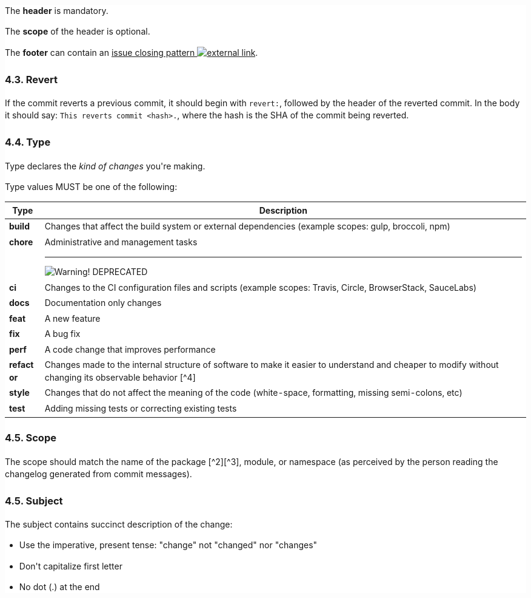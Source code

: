 The **header** is mandatory.

The **scope** of the header is optional.

The **footer** can contain an [issue closing pattern
![external link][octicon-link-external]][auto-issue-close-docs].

### 4.3. Revert

If the commit reverts a previous commit, it should begin with `revert:`,
followed by the header of the reverted commit. In the body it should say:
`This reverts commit <hash>.`, where the hash is the SHA of the commit being
reverted.

### 4.4. Type

Type declares the _kind of changes_ you're making.

Type values MUST be one of the following:

| Type         | Description                                                                                                                                            |
| ------------ | ------------------------------------------------------------------------------------------------------------------------------------------------------ |
| **build**    | Changes that affect the build system or external dependencies (example scopes: gulp, broccoli, npm)                                                    |
| **chore**    | Administrative and management tasks<hr>![Warning!][octicon-alert] DEPRECATED                                                                           |
| **ci**       | Changes to the CI configuration files and scripts (example scopes: Travis, Circle, BrowserStack, SauceLabs)                                            |
| **docs**     | Documentation only changes                                                                                                                             |
| **feat**     | A new feature                                                                                                                                          |
| **fix**      | A bug fix                                                                                                                                              |
| **perf**     | A code change that improves performance                                                                                                                |
| **refactor** | Changes made to the internal structure of software to make it easier to understand and cheaper to modify without changing its observable behavior [^4] |
| **style**    | Changes that do not affect the meaning of the code (white-space, formatting, missing semi-colons, etc)                                                 |
| **test**     | Adding missing tests or correcting existing tests                                                                                                      |

### 4.5. Scope

The scope should match the name of the package [^2][^3], module, or namespace
(as perceived by the person reading the changelog generated from commit
messages).

### 4.5. Subject

The subject contains succinct description of the change:

-   Use the imperative, present tense: "change" not "changed" nor "changes"

-   Don't capitalize first letter

-   No dot (.) at the end


[octicon-build.css]: https://cdnjs.cloudflare.com/ajax/libs/octicons/8.3.0/build.css
[octicon-alert]: https://cdnjs.cloudflare.com/ajax/libs/octicons/8.3.0/svg/alert.svg
[octicon-archive]: https://cdnjs.cloudflare.com/ajax/libs/octicons/8.3.0/svg/archive.svg
[octicon-arrow-both]: https://cdnjs.cloudflare.com/ajax/libs/octicons/8.3.0/svg/arrow-both.svg
[octicon-arrow-down]: https://cdnjs.cloudflare.com/ajax/libs/octicons/8.3.0/svg/arrow-down.svg
[octicon-arrow-left]: https://cdnjs.cloudflare.com/ajax/libs/octicons/8.3.0/svg/arrow-left.svg
[octicon-arrow-right]: https://cdnjs.cloudflare.com/ajax/libs/octicons/8.3.0/svg/arrow-right.svg
[octicon-arrow-small-down]: https://cdnjs.cloudflare.com/ajax/libs/octicons/8.3.0/svg/arrow-small-down.svg
[octicon-arrow-small-left]: https://cdnjs.cloudflare.com/ajax/libs/octicons/8.3.0/svg/arrow-small-left.svg
[octicon-arrow-small-right]: https://cdnjs.cloudflare.com/ajax/libs/octicons/8.3.0/svg/arrow-small-right.svg
[octicon-arrow-small-up]: https://cdnjs.cloudflare.com/ajax/libs/octicons/8.3.0/svg/arrow-small-up.svg
[octicon-arrow-up]: https://cdnjs.cloudflare.com/ajax/libs/octicons/8.3.0/svg/arrow-up.svg
[octicon-beaker]: https://cdnjs.cloudflare.com/ajax/libs/octicons/8.3.0/svg/beaker.svg
[octicon-bell]: https://cdnjs.cloudflare.com/ajax/libs/octicons/8.3.0/svg/bell.svg
[octicon-bold]: https://cdnjs.cloudflare.com/ajax/libs/octicons/8.3.0/svg/bold.svg
[octicon-book]: https://cdnjs.cloudflare.com/ajax/libs/octicons/8.3.0/svg/book.svg
[octicon-bookmark]: https://cdnjs.cloudflare.com/ajax/libs/octicons/8.3.0/svg/bookmark.svg
[octicon-briefcase]: https://cdnjs.cloudflare.com/ajax/libs/octicons/8.3.0/svg/briefcase.svg
[octicon-broadcast]: https://cdnjs.cloudflare.com/ajax/libs/octicons/8.3.0/svg/broadcast.svg
[octicon-browser]: https://cdnjs.cloudflare.com/ajax/libs/octicons/8.3.0/svg/browser.svg
[octicon-bug]: https://cdnjs.cloudflare.com/ajax/libs/octicons/8.3.0/svg/bug.svg
[octicon-calendar]: https://cdnjs.cloudflare.com/ajax/libs/octicons/8.3.0/svg/calendar.svg
[octicon-check]: https://cdnjs.cloudflare.com/ajax/libs/octicons/8.3.0/svg/check.svg
[octicon-checklist]: https://cdnjs.cloudflare.com/ajax/libs/octicons/8.3.0/svg/checklist.svg
[octicon-chevron-down]: https://cdnjs.cloudflare.com/ajax/libs/octicons/8.3.0/svg/chevron-down.svg
[octicon-chevron-left]: https://cdnjs.cloudflare.com/ajax/libs/octicons/8.3.0/svg/chevron-left.svg
[octicon-chevron-right]: https://cdnjs.cloudflare.com/ajax/libs/octicons/8.3.0/svg/chevron-right.svg
[octicon-chevron-up]: https://cdnjs.cloudflare.com/ajax/libs/octicons/8.3.0/svg/chevron-up.svg
[octicon-circle-slash]: https://cdnjs.cloudflare.com/ajax/libs/octicons/8.3.0/svg/circle-slash.svg
[octicon-circuit-board]: https://cdnjs.cloudflare.com/ajax/libs/octicons/8.3.0/svg/circuit-board.svg
[octicon-clippy]: https://cdnjs.cloudflare.com/ajax/libs/octicons/8.3.0/svg/clippy.svg
[octicon-clock]: https://cdnjs.cloudflare.com/ajax/libs/octicons/8.3.0/svg/clock.svg
[octicon-cloud-download]: https://cdnjs.cloudflare.com/ajax/libs/octicons/8.3.0/svg/cloud-download.svg
[octicon-cloud-upload]: https://cdnjs.cloudflare.com/ajax/libs/octicons/8.3.0/svg/cloud-upload.svg
[octicon-code]: https://cdnjs.cloudflare.com/ajax/libs/octicons/8.3.0/svg/code.svg
[octicon-comment-discussion]: https://cdnjs.cloudflare.com/ajax/libs/octicons/8.3.0/svg/comment-discussion.svg
[octicon-comment]: https://cdnjs.cloudflare.com/ajax/libs/octicons/8.3.0/svg/comment.svg
[octicon-credit-card]: https://cdnjs.cloudflare.com/ajax/libs/octicons/8.3.0/svg/credit-card.svg
[octicon-dash]: https://cdnjs.cloudflare.com/ajax/libs/octicons/8.3.0/svg/dash.svg
[octicon-dashboard]: https://cdnjs.cloudflare.com/ajax/libs/octicons/8.3.0/svg/dashboard.svg
[octicon-database]: https://cdnjs.cloudflare.com/ajax/libs/octicons/8.3.0/svg/database.svg
[octicon-desktop-download]: https://cdnjs.cloudflare.com/ajax/libs/octicons/8.3.0/svg/desktop-download.svg
[octicon-device-camera-video]: https://cdnjs.cloudflare.com/ajax/libs/octicons/8.3.0/svg/device-camera-video.svg
[octicon-device-camera]: https://cdnjs.cloudflare.com/ajax/libs/octicons/8.3.0/svg/device-camera.svg
[octicon-device-desktop]: https://cdnjs.cloudflare.com/ajax/libs/octicons/8.3.0/svg/device-desktop.svg
[octicon-device-mobile]: https://cdnjs.cloudflare.com/ajax/libs/octicons/8.3.0/svg/device-mobile.svg
[octicon-diff-added]: https://cdnjs.cloudflare.com/ajax/libs/octicons/8.3.0/svg/diff-added.svg
[octicon-diff-ignored]: https://cdnjs.cloudflare.com/ajax/libs/octicons/8.3.0/svg/diff-ignored.svg
[octicon-diff-modified]: https://cdnjs.cloudflare.com/ajax/libs/octicons/8.3.0/svg/diff-modified.svg
[octicon-diff-removed]: https://cdnjs.cloudflare.com/ajax/libs/octicons/8.3.0/svg/diff-removed.svg
[octicon-diff-renamed]: https://cdnjs.cloudflare.com/ajax/libs/octicons/8.3.0/svg/diff-renamed.svg
[octicon-diff]: https://cdnjs.cloudflare.com/ajax/libs/octicons/8.3.0/svg/diff.svg
[octicon-ellipsis]: https://cdnjs.cloudflare.com/ajax/libs/octicons/8.3.0/svg/ellipsis.svg
[octicon-eye-closed]: https://cdnjs.cloudflare.com/ajax/libs/octicons/8.3.0/svg/eye-closed.svg
[octicon-eye]: https://cdnjs.cloudflare.com/ajax/libs/octicons/8.3.0/svg/eye.svg
[octicon-file-binary]: https://cdnjs.cloudflare.com/ajax/libs/octicons/8.3.0/svg/file-binary.svg
[octicon-file-code]: https://cdnjs.cloudflare.com/ajax/libs/octicons/8.3.0/svg/file-code.svg
[octicon-file-directory]: https://cdnjs.cloudflare.com/ajax/libs/octicons/8.3.0/svg/file-directory.svg
[octicon-file-media]: https://cdnjs.cloudflare.com/ajax/libs/octicons/8.3.0/svg/file-media.svg
[octicon-file-pdf]: https://cdnjs.cloudflare.com/ajax/libs/octicons/8.3.0/svg/file-pdf.svg
[octicon-file-submodule]: https://cdnjs.cloudflare.com/ajax/libs/octicons/8.3.0/svg/file-submodule.svg
[octicon-file-symlink-directory]: https://cdnjs.cloudflare.com/ajax/libs/octicons/8.3.0/svg/file-symlink-directory.svg
[octicon-file-symlink-file]: https://cdnjs.cloudflare.com/ajax/libs/octicons/8.3.0/svg/file-symlink-file.svg
[octicon-file-zip]: https://cdnjs.cloudflare.com/ajax/libs/octicons/8.3.0/svg/file-zip.svg
[octicon-file]: https://cdnjs.cloudflare.com/ajax/libs/octicons/8.3.0/svg/file.svg
[octicon-flame]: https://cdnjs.cloudflare.com/ajax/libs/octicons/8.3.0/svg/flame.svg
[octicon-fold-down]: https://cdnjs.cloudflare.com/ajax/libs/octicons/8.3.0/svg/fold-down.svg
[octicon-fold-up]: https://cdnjs.cloudflare.com/ajax/libs/octicons/8.3.0/svg/fold-up.svg
[octicon-fold]: https://cdnjs.cloudflare.com/ajax/libs/octicons/8.3.0/svg/fold.svg
[octicon-gear]: https://cdnjs.cloudflare.com/ajax/libs/octicons/8.3.0/svg/gear.svg
[octicon-gift]: https://cdnjs.cloudflare.com/ajax/libs/octicons/8.3.0/svg/gift.svg
[octicon-gist-secret]: https://cdnjs.cloudflare.com/ajax/libs/octicons/8.3.0/svg/gist-secret.svg
[octicon-gist]: https://cdnjs.cloudflare.com/ajax/libs/octicons/8.3.0/svg/gist.svg
[octicon-git-branch]: https://cdnjs.cloudflare.com/ajax/libs/octicons/8.3.0/svg/git-branch.svg
[octicon-git-commit]: https://cdnjs.cloudflare.com/ajax/libs/octicons/8.3.0/svg/git-commit.svg
[octicon-git-compare]: https://cdnjs.cloudflare.com/ajax/libs/octicons/8.3.0/svg/git-compare.svg
[octicon-git-merge]: https://cdnjs.cloudflare.com/ajax/libs/octicons/8.3.0/svg/git-merge.svg
[octicon-git-pull-request]: https://cdnjs.cloudflare.com/ajax/libs/octicons/8.3.0/svg/git-pull-request.svg
[octicon-github-action]: https://cdnjs.cloudflare.com/ajax/libs/octicons/8.3.0/svg/github-action.svg
[octicon-globe]: https://cdnjs.cloudflare.com/ajax/libs/octicons/8.3.0/svg/globe.svg
[octicon-grabber]: https://cdnjs.cloudflare.com/ajax/libs/octicons/8.3.0/svg/grabber.svg
[octicon-graph]: https://cdnjs.cloudflare.com/ajax/libs/octicons/8.3.0/svg/graph.svg
[octicon-heart]: https://cdnjs.cloudflare.com/ajax/libs/octicons/8.3.0/svg/heart.svg
[octicon-history]: https://cdnjs.cloudflare.com/ajax/libs/octicons/8.3.0/svg/history.svg
[octicon-home]: https://cdnjs.cloudflare.com/ajax/libs/octicons/8.3.0/svg/home.svg
[octicon-horizontal-rule]: https://cdnjs.cloudflare.com/ajax/libs/octicons/8.3.0/svg/horizontal-rule.svg
[octicon-hubot]: https://cdnjs.cloudflare.com/ajax/libs/octicons/8.3.0/svg/hubot.svg
[octicon-inbox]: https://cdnjs.cloudflare.com/ajax/libs/octicons/8.3.0/svg/inbox.svg
[octicon-info]: https://cdnjs.cloudflare.com/ajax/libs/octicons/8.3.0/svg/info.svg
[octicon-issue-closed]: https://cdnjs.cloudflare.com/ajax/libs/octicons/8.3.0/svg/issue-closed.svg
[octicon-issue-opened]: https://cdnjs.cloudflare.com/ajax/libs/octicons/8.3.0/svg/issue-opened.svg
[octicon-issue-reopened]: https://cdnjs.cloudflare.com/ajax/libs/octicons/8.3.0/svg/issue-reopened.svg
[octicon-italic]: https://cdnjs.cloudflare.com/ajax/libs/octicons/8.3.0/svg/italic.svg
[octicon-jersey]: https://cdnjs.cloudflare.com/ajax/libs/octicons/8.3.0/svg/jersey.svg
[octicon-kebab-horizontal]: https://cdnjs.cloudflare.com/ajax/libs/octicons/8.3.0/svg/kebab-horizontal.svg
[octicon-kebab-vertical]: https://cdnjs.cloudflare.com/ajax/libs/octicons/8.3.0/svg/kebab-vertical.svg
[octicon-key]: https://cdnjs.cloudflare.com/ajax/libs/octicons/8.3.0/svg/key.svg
[octicon-keyboard]: https://cdnjs.cloudflare.com/ajax/libs/octicons/8.3.0/svg/keyboard.svg
[octicon-law]: https://cdnjs.cloudflare.com/ajax/libs/octicons/8.3.0/svg/law.svg
[octicon-light-bulb]: https://cdnjs.cloudflare.com/ajax/libs/octicons/8.3.0/svg/light-bulb.svg
[octicon-link-external]: https://cdnjs.cloudflare.com/ajax/libs/octicons/8.3.0/svg/link-external.svg
[octicon-link]: https://cdnjs.cloudflare.com/ajax/libs/octicons/8.3.0/svg/link.svg
[octicon-list-ordered]: https://cdnjs.cloudflare.com/ajax/libs/octicons/8.3.0/svg/list-ordered.svg
[octicon-list-unordered]: https://cdnjs.cloudflare.com/ajax/libs/octicons/8.3.0/svg/list-unordered.svg
[octicon-location]: https://cdnjs.cloudflare.com/ajax/libs/octicons/8.3.0/svg/location.svg
[octicon-lock]: https://cdnjs.cloudflare.com/ajax/libs/octicons/8.3.0/svg/lock.svg
[octicon-logo-gist]: https://cdnjs.cloudflare.com/ajax/libs/octicons/8.3.0/svg/logo-gist.svg
[octicon-logo-github]: https://cdnjs.cloudflare.com/ajax/libs/octicons/8.3.0/svg/logo-github.svg
[octicon-mail-read]: https://cdnjs.cloudflare.com/ajax/libs/octicons/8.3.0/svg/mail-read.svg
[octicon-mail]: https://cdnjs.cloudflare.com/ajax/libs/octicons/8.3.0/svg/mail.svg
[octicon-mark-github]: https://cdnjs.cloudflare.com/ajax/libs/octicons/8.3.0/svg/mark-github.svg
[octicon-markdown]: https://cdnjs.cloudflare.com/ajax/libs/octicons/8.3.0/svg/markdown.svg
[octicon-megaphone]: https://cdnjs.cloudflare.com/ajax/libs/octicons/8.3.0/svg/megaphone.svg
[octicon-mention]: https://cdnjs.cloudflare.com/ajax/libs/octicons/8.3.0/svg/mention.svg
[octicon-milestone]: https://cdnjs.cloudflare.com/ajax/libs/octicons/8.3.0/svg/milestone.svg
[octicon-mirror]: https://cdnjs.cloudflare.com/ajax/libs/octicons/8.3.0/svg/mirror.svg
[octicon-mortar-board]: https://cdnjs.cloudflare.com/ajax/libs/octicons/8.3.0/svg/mortar-board.svg
[octicon-mute]: https://cdnjs.cloudflare.com/ajax/libs/octicons/8.3.0/svg/mute.svg
[octicon-no-newline]: https://cdnjs.cloudflare.com/ajax/libs/octicons/8.3.0/svg/no-newline.svg
[octicon-note]: https://cdnjs.cloudflare.com/ajax/libs/octicons/8.3.0/svg/note.svg
[octicon-octoface]: https://cdnjs.cloudflare.com/ajax/libs/octicons/8.3.0/svg/octoface.svg
[octicon-organization]: https://cdnjs.cloudflare.com/ajax/libs/octicons/8.3.0/svg/organization.svg
[octicon-package]: https://cdnjs.cloudflare.com/ajax/libs/octicons/8.3.0/svg/package.svg
[octicon-paintcan]: https://cdnjs.cloudflare.com/ajax/libs/octicons/8.3.0/svg/paintcan.svg
[octicon-pencil]: https://cdnjs.cloudflare.com/ajax/libs/octicons/8.3.0/svg/pencil.svg
[octicon-person]: https://cdnjs.cloudflare.com/ajax/libs/octicons/8.3.0/svg/person.svg
[octicon-pin]: https://cdnjs.cloudflare.com/ajax/libs/octicons/8.3.0/svg/pin.svg
[octicon-play]: https://cdnjs.cloudflare.com/ajax/libs/octicons/8.3.0/svg/play.svg
[octicon-plug]: https://cdnjs.cloudflare.com/ajax/libs/octicons/8.3.0/svg/plug.svg
[octicon-plus-small]: https://cdnjs.cloudflare.com/ajax/libs/octicons/8.3.0/svg/plus-small.svg
[octicon-plus]: https://cdnjs.cloudflare.com/ajax/libs/octicons/8.3.0/svg/plus.svg
[octicon-primitive-dot]: https://cdnjs.cloudflare.com/ajax/libs/octicons/8.3.0/svg/primitive-dot.svg
[octicon-primitive-square]: https://cdnjs.cloudflare.com/ajax/libs/octicons/8.3.0/svg/primitive-square.svg
[octicon-project]: https://cdnjs.cloudflare.com/ajax/libs/octicons/8.3.0/svg/project.svg
[octicon-pulse]: https://cdnjs.cloudflare.com/ajax/libs/octicons/8.3.0/svg/pulse.svg
[octicon-question]: https://cdnjs.cloudflare.com/ajax/libs/octicons/8.3.0/svg/question.svg
[octicon-quote]: https://cdnjs.cloudflare.com/ajax/libs/octicons/8.3.0/svg/quote.svg
[octicon-radio-tower]: https://cdnjs.cloudflare.com/ajax/libs/octicons/8.3.0/svg/radio-tower.svg
[octicon-reply]: https://cdnjs.cloudflare.com/ajax/libs/octicons/8.3.0/svg/reply.svg
[octicon-repo-clone]: https://cdnjs.cloudflare.com/ajax/libs/octicons/8.3.0/svg/repo-clone.svg
[octicon-repo-force-push]: https://cdnjs.cloudflare.com/ajax/libs/octicons/8.3.0/svg/repo-force-push.svg
[octicon-repo-forked]: https://cdnjs.cloudflare.com/ajax/libs/octicons/8.3.0/svg/repo-forked.svg
[octicon-repo-pull]: https://cdnjs.cloudflare.com/ajax/libs/octicons/8.3.0/svg/repo-pull.svg
[octicon-repo-push]: https://cdnjs.cloudflare.com/ajax/libs/octicons/8.3.0/svg/repo-push.svg
[octicon-repo]: https://cdnjs.cloudflare.com/ajax/libs/octicons/8.3.0/svg/repo.svg
[octicon-report]: https://cdnjs.cloudflare.com/ajax/libs/octicons/8.3.0/svg/report.svg
[octicon-request-changes]: https://cdnjs.cloudflare.com/ajax/libs/octicons/8.3.0/svg/request-changes.svg
[octicon-rocket]: https://cdnjs.cloudflare.com/ajax/libs/octicons/8.3.0/svg/rocket.svg
[octicon-rss]: https://cdnjs.cloudflare.com/ajax/libs/octicons/8.3.0/svg/rss.svg
[octicon-ruby]: https://cdnjs.cloudflare.com/ajax/libs/octicons/8.3.0/svg/ruby.svg
[octicon-screen-full]: https://cdnjs.cloudflare.com/ajax/libs/octicons/8.3.0/svg/screen-full.svg
[octicon-screen-normal]: https://cdnjs.cloudflare.com/ajax/libs/octicons/8.3.0/svg/screen-normal.svg
[octicon-search]: https://cdnjs.cloudflare.com/ajax/libs/octicons/8.3.0/svg/search.svg
[octicon-server]: https://cdnjs.cloudflare.com/ajax/libs/octicons/8.3.0/svg/server.svg
[octicon-settings]: https://cdnjs.cloudflare.com/ajax/libs/octicons/8.3.0/svg/settings.svg
[octicon-shield]: https://cdnjs.cloudflare.com/ajax/libs/octicons/8.3.0/svg/shield.svg
[octicon-sign-in]: https://cdnjs.cloudflare.com/ajax/libs/octicons/8.3.0/svg/sign-in.svg
[octicon-sign-out]: https://cdnjs.cloudflare.com/ajax/libs/octicons/8.3.0/svg/sign-out.svg
[octicon-smiley]: https://cdnjs.cloudflare.com/ajax/libs/octicons/8.3.0/svg/smiley.svg
[octicon-squirrel]: https://cdnjs.cloudflare.com/ajax/libs/octicons/8.3.0/svg/squirrel.svg
[octicon-star]: https://cdnjs.cloudflare.com/ajax/libs/octicons/8.3.0/svg/star.svg
[octicon-stop]: https://cdnjs.cloudflare.com/ajax/libs/octicons/8.3.0/svg/stop.svg
[octicon-sync]: https://cdnjs.cloudflare.com/ajax/libs/octicons/8.3.0/svg/sync.svg
[octicon-tag]: https://cdnjs.cloudflare.com/ajax/libs/octicons/8.3.0/svg/tag.svg
[octicon-tasklist]: https://cdnjs.cloudflare.com/ajax/libs/octicons/8.3.0/svg/tasklist.svg
[octicon-telescope]: https://cdnjs.cloudflare.com/ajax/libs/octicons/8.3.0/svg/telescope.svg
[octicon-terminal]: https://cdnjs.cloudflare.com/ajax/libs/octicons/8.3.0/svg/terminal.svg
[octicon-text-size]: https://cdnjs.cloudflare.com/ajax/libs/octicons/8.3.0/svg/text-size.svg
[octicon-three-bars]: https://cdnjs.cloudflare.com/ajax/libs/octicons/8.3.0/svg/three-bars.svg
[octicon-thumbsdown]: https://cdnjs.cloudflare.com/ajax/libs/octicons/8.3.0/svg/thumbsdown.svg
[octicon-thumbsup]: https://cdnjs.cloudflare.com/ajax/libs/octicons/8.3.0/svg/thumbsup.svg
[octicon-tools]: https://cdnjs.cloudflare.com/ajax/libs/octicons/8.3.0/svg/tools.svg
[octicon-trashcan]: https://cdnjs.cloudflare.com/ajax/libs/octicons/8.3.0/svg/trashcan.svg
[octicon-triangle-down]: https://cdnjs.cloudflare.com/ajax/libs/octicons/8.3.0/svg/triangle-down.svg
[octicon-triangle-left]: https://cdnjs.cloudflare.com/ajax/libs/octicons/8.3.0/svg/triangle-left.svg
[octicon-triangle-right]: https://cdnjs.cloudflare.com/ajax/libs/octicons/8.3.0/svg/triangle-right.svg
[octicon-triangle-up]: https://cdnjs.cloudflare.com/ajax/libs/octicons/8.3.0/svg/triangle-up.svg
[octicon-unfold]: https://cdnjs.cloudflare.com/ajax/libs/octicons/8.3.0/svg/unfold.svg
[octicon-unmute]: https://cdnjs.cloudflare.com/ajax/libs/octicons/8.3.0/svg/unmute.svg
[octicon-unverified]: https://cdnjs.cloudflare.com/ajax/libs/octicons/8.3.0/svg/unverified.svg
[octicon-verified]: https://cdnjs.cloudflare.com/ajax/libs/octicons/8.3.0/svg/verified.svg
[octicon-versions]: https://cdnjs.cloudflare.com/ajax/libs/octicons/8.3.0/svg/versions.svg
[octicon-watch]: https://cdnjs.cloudflare.com/ajax/libs/octicons/8.3.0/svg/watch.svg
[octicon-x]: https://cdnjs.cloudflare.com/ajax/libs/octicons/8.3.0/svg/x.svg
[octicon-zap]: https://cdnjs.cloudflare.com/ajax/libs/octicons/8.3.0/svg/zap.svg
[angular-commit-message-url]: https://github.com/angular/angular/blob/22b96b9/CONTRIBUTING.md#-commit-message-guidelines
[debug-tests-vscode-url]: https://github.com/Microsoft/vscode-recipes/tree/master/debugging-jest-tests#debugging-tests-in-vs-code
[1]: #1-code-of-conduct
[2]: #2-support
[3]: #3-git
[4]: #31-default-branch
[5]: #32-workflow-model
[6]: #4-commits
[7]: #41-atomic-commits
[8]: #42-commit-message-format
[9]: #43-revert
[10]: #44-type
[11]: #45-scope
[12]: #45-subject
[13]: #46-body
[14]: #47-footer
[15]: #48-examples
[16]: #5-source-code-style-guidelines
[17]: #51-linting
[18]: #52-javascript-standard-style
[19]: #6-configuration
[20]: #7-testing
[21]: #8-troubleshooting
[22]: #9-references
[23]: code-of-conduct.md
[28]: ./docs/img/github-flow.png
[29]: https://gihub.com/commonality/archetypes-products/pull-requests/new
[30]: https://img.shields.io/badge/commit%20message%20format-angular-F96673.svg?style=flat-square
[31]: https://github.com/commitizen/cz-cli
[32]: http://editorconfig.org
[33]: https://eslint.org
[34]: ./docs/img/logos/logo-eslint.png
[35]: https://github.com/prettier/eslint-config-prettier#readme
[36]: ./docs/img/logos/logo-prettier.png
[37]: https://camo.githubusercontent.com/ac8a70bd5fdbcef7bfc0f1095e276471765435d3/68747470733a2f2f63646e2e7261776769742e636f6d2f7374616e646172642f7374616e646172642f6d61737465722f62616467652e737667
[38]: https://eslint.org/
[39]: https://github.com/keithmorris/node-dotenv-extended#readme
[40]: ./docs/img/logos/logo-dotenv.png
[41]: ./docs/developer-guidelines#readme
[42]: https://jestjs.io/
[43]: ./docs/img/logos/logo-jest.png
[44]: ./docs/img/logos/vscode.png
[45]: https://git-scm.com/docs/git-commit
[46]: https://en.wikipedia.org/wiki/Package_principles#Principles_of_package_cohesion
[47]: https://medium.com/@fagnerbrack/why-do-you-need-to-know-package-cohesion-fundamentals-8a3510cba2c1
[48]: https://refactoring.com/
[rfc2119-url]: https://www.ietf.org/rfc/rfc2119.txt
[github-flow]: http://scottchacon.com/2011/08/31/github-flow.html
[atomic-commits-url]: https://en.wikipedia.org/wiki/Atomic_commit
[auto-issue-close-docs]: https://docs.github.com/ee/user/project/issues/automatic_issue_closing.html